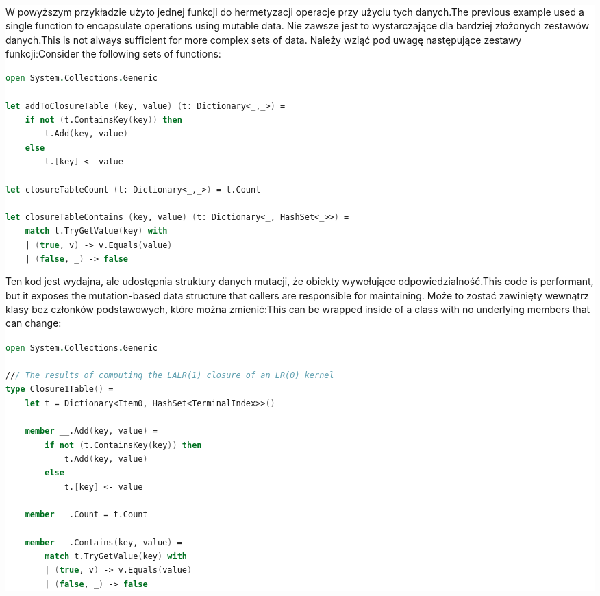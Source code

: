 <span data-ttu-id="9b275-293">W powyższym przykładzie użyto jednej funkcji do hermetyzacji operacje przy użyciu tych danych.</span><span class="sxs-lookup"><span data-stu-id="9b275-293">The previous example used a single function to encapsulate operations using mutable data.</span></span> <span data-ttu-id="9b275-294">Nie zawsze jest to wystarczające dla bardziej złożonych zestawów danych.</span><span class="sxs-lookup"><span data-stu-id="9b275-294">This is not always sufficient for more complex sets of data.</span></span> <span data-ttu-id="9b275-295">Należy wziąć pod uwagę następujące zestawy funkcji:</span><span class="sxs-lookup"><span data-stu-id="9b275-295">Consider the following sets of functions:</span></span>

```fsharp
open System.Collections.Generic

let addToClosureTable (key, value) (t: Dictionary<_,_>) =
    if not (t.ContainsKey(key)) then
        t.Add(key, value)
    else
        t.[key] <- value

let closureTableCount (t: Dictionary<_,_>) = t.Count

let closureTableContains (key, value) (t: Dictionary<_, HashSet<_>>) =
    match t.TryGetValue(key) with
    | (true, v) -> v.Equals(value)
    | (false, _) -> false
```

<span data-ttu-id="9b275-296">Ten kod jest wydajna, ale udostępnia struktury danych mutacji, że obiekty wywołujące odpowiedzialność.</span><span class="sxs-lookup"><span data-stu-id="9b275-296">This code is performant, but it exposes the mutation-based data structure that callers are responsible for maintaining.</span></span> <span data-ttu-id="9b275-297">Może to zostać zawinięty wewnątrz klasy bez członków podstawowych, które można zmienić:</span><span class="sxs-lookup"><span data-stu-id="9b275-297">This can be wrapped inside of a class with no underlying members that can change:</span></span>

```fsharp
open System.Collections.Generic

/// The results of computing the LALR(1) closure of an LR(0) kernel
type Closure1Table() =
    let t = Dictionary<Item0, HashSet<TerminalIndex>>()

    member __.Add(key, value) =
        if not (t.ContainsKey(key)) then
            t.Add(key, value)
        else
            t.[key] <- value

    member __.Count = t.Count

    member __.Contains(key, value) =
        match t.TryGetValue(key) with
        | (true, v) -> v.Equals(value)
        | (false, _) -> false
```
